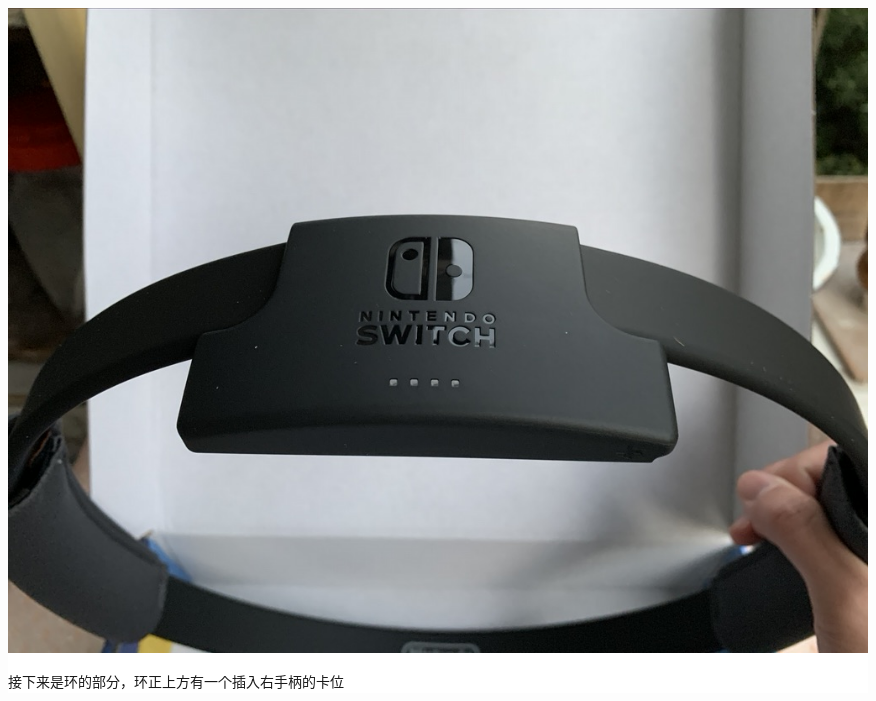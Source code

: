![BEF60B2A-2B8A-41A0-9DF4-1536A2F79FD5_1_105_c](assets/BEF60B2A-2B8A-41A0-9DF4-1536A2F79FD5_1_105_c.jpeg)

接下来是环的部分，环正上方有一个插入右手柄的卡位
